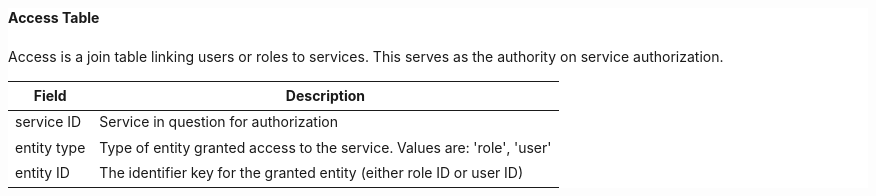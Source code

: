 #### Access Table

Access is a join table linking users or roles to services. This serves as the authority on service authorization.

| Field       | Description                                                              |
|-------------|--------------------------------------------------------------------------|
| service ID  | Service in question for authorization                                    |
| entity type | Type of entity granted access to the service. Values are: 'role', 'user' |
| entity ID   | The identifier key for the granted entity (either role ID or user ID)    |

